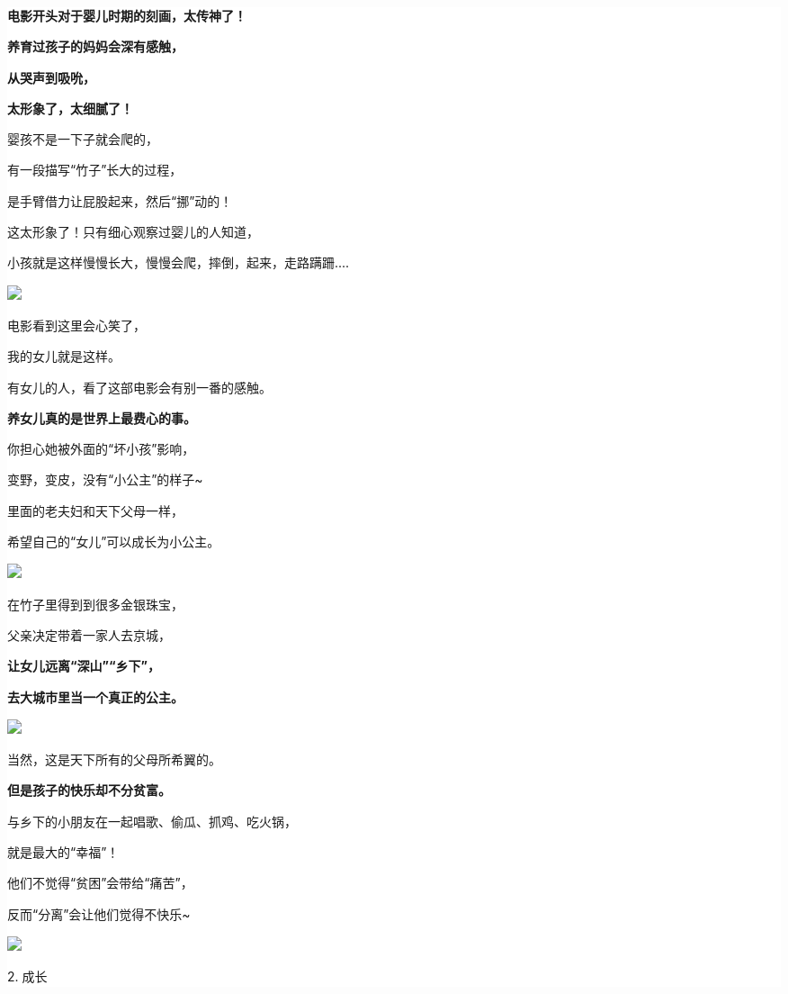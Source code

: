 **电影开头对于婴儿时期的刻画，太传神了！**

**养育过孩子的妈妈会深有感触，**

**从哭声到吸吮，**

**太形象了，太细腻了！**

婴孩不是一下子就会爬的，

有一段描写“竹子”长大的过程，

是手臂借力让屁股起来，然后“挪”动的！

这太形象了！只有细心观察过婴儿的人知道，

小孩就是这样慢慢长大，慢慢会爬，摔倒，起来，走路蹒跚....

![](http://crawl.ws.126.net/img/c11467f5cd7b115941d652838af859ef.jpg)  

电影看到这里会心笑了，

我的女儿就是这样。

有女儿的人，看了这部电影会有别一番的感触。

**养女儿真的是世界上最费心的事。**

你担心她被外面的“坏小孩”影响，

变野，变皮，没有“小公主”的样子~

里面的老夫妇和天下父母一样，

希望自己的“女儿”可以成长为小公主。

![](http://crawl.ws.126.net/img/68627f0c0d49576b31ae3cc9f47c9e07.jpg)  

在竹子里得到到很多金银珠宝，

父亲决定带着一家人去京城，

**让女儿远离“深山”“乡下”，**

**去大城市里当一个真正的公主。**

![](http://crawl.ws.126.net/img/ee0c97fca86879b2f1bb52ed803ab0e2.jpg)  

当然，这是天下所有的父母所希翼的。  

**但是孩子的快乐却不分贫富。**

与乡下的小朋友在一起唱歌、偷瓜、抓鸡、吃火锅，

就是最大的“幸福”！

他们不觉得“贫困”会带给“痛苦”，

反而“分离”会让他们觉得不快乐~

![](http://crawl.ws.126.net/img/d82f0d9a0eb48a92da6e6bd54418b2d9.jpg)  

2\. 成长

